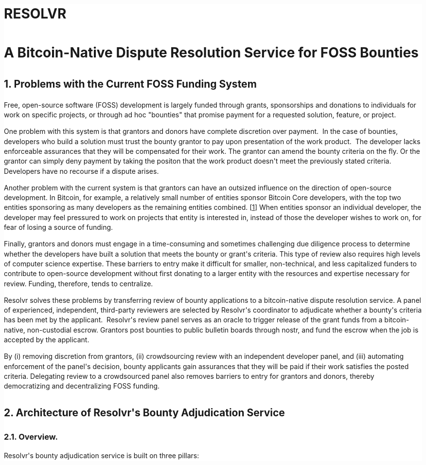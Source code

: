 # RESOLVR

# A Bitcoin-Native Dispute Resolution Service for FOSS Bounties

## 1. Problems with the Current FOSS Funding System

Free, open-source software (FOSS) development is largely funded through grants, sponsorships and donations to individuals for work on specific projects, or through ad hoc "bounties" that promise payment for a requested solution, feature, or project.

One problem with this system is that grantors and donors have complete discretion over payment.  In the case of bounties, developers who build a solution must trust the bounty grantor to pay upon presentation of the work product.  The developer lacks enforceable assurances that they will be compensated for their work.  The grantor can amend the bounty criteria on the fly.  Or the grantor can simply deny payment by taking the positon that the work product doesn't meet the previously stated criteria.  Developers have no recourse if a dispute arises.  

Another problem with the current system is that grantors can have an outsized influence on the direction of open-source development.  In Bitcoin, for example, a relatively small number of entities sponsor Bitcoin Core developers, with the top two entities sponsoring as many developers as the remaining entities combined. [<a href="#footnote-1">1</a>]  When entities sponsor an individual developer, the developer may feel pressured to work on projects that entity is interested in, instead of those the developer wishes to work on, for fear of losing a source of funding.

Finally, grantors and donors must engage in a time-consuming and sometimes challenging due diligence process to determine whether the developers have built a solution that meets the bounty or grant's criteria.  This type of review also requires high levels of computer science expertise.  These barriers to entry make it difficult for smaller, non-technical, and less capitalized funders to contribute to open-source development without first donating to a larger entity with the resources and expertise necessary for review.  Funding, therefore, tends to centralize.  

Resolvr solves these problems by transferring review of bounty applications to a bitcoin-native dispute resolution service.  A panel of experienced, independent, third-party reviewers are selected by Resolvr's coordinator to adjudicate whether a bounty's criteria has been met by the applicant.  Resolvr's review panel serves as an oracle to trigger release of the grant funds from a bitcoin-native, non-custodial escrow.  Grantors post bounties to public bulletin boards through nostr, and fund the escrow when the job is accepted by the applicant. 

By (i) removing discretion from grantors, (ii) crowdsourcing review with an independent developer panel, and (iii) automating enforcement of the panel's decision, bounty applicants gain assurances that they will be paid if their work satisfies the posted criteria.  Delegating review to a crowdsourced panel also removes barriers to entry for grantors and donors, thereby democratizing and decentralizing FOSS funding.  

## 2. Architecture of Resolvr's Bounty Adjudication Service

### 2.1. Overview.

Resolvr's bounty adjudication service is built on three pillars:  
